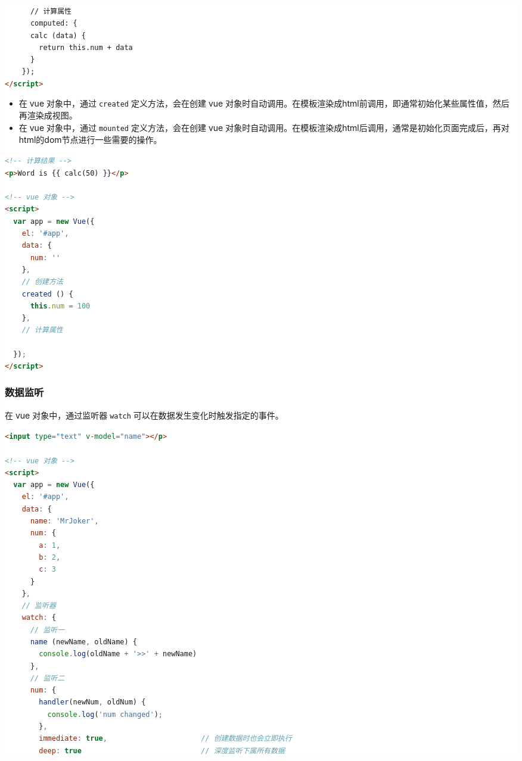 ```html
      // 计算属性
      computed: {
      calc (data) {
        return this.num + data
      }
    });
</script>
```

- 在 vue 对象中，通过 `created` 定义方法，会在创建 vue 对象时自动调用。在模板渲染成html前调用，即通常初始化某些属性值，然后再渲染成视图。
- 在 vue 对象中，通过 `mounted` 定义方法，会在创建 vue 对象时自动调用。在模板渲染成html后调用，通常是初始化页面完成后，再对html的dom节点进行一些需要的操作。

```html
<!-- 计算结果 -->    
<p>Word is {{ calc(50) }}</p>     

<!-- vue 对象 -->
<script>
  var app = new Vue({
    el: '#app',
    data: {
      num: ''
    },
    // 创建方法
    created () {
      this.num = 100
    },
    // 计算属性
    
  });
</script>
```

### 数据监听

在 vue 对象中，通过监听器 `watch` 可以在数据发生变化时触发指定的事件。

```html
<input type="text" v-model="name"></p>

<!-- vue 对象 -->
<script>
  var app = new Vue({
    el: '#app',
    data: {
      name: 'MrJoker',
      num: {
        a: 1,
        b: 2,
        c: 3
      }
    },
    // 监听器
    watch: {
      // 监听一
      name (newName, oldName) {
        console.log(oldName + '>>' + newName)
      },
      // 监听二
      num: {
        handler(newNum, oldNum) {
          console.log('num changed');
        },
        immediate: true,                      // 创建数据时也会立即执行
        deep: true                            // 深度监听下属所有数据
```